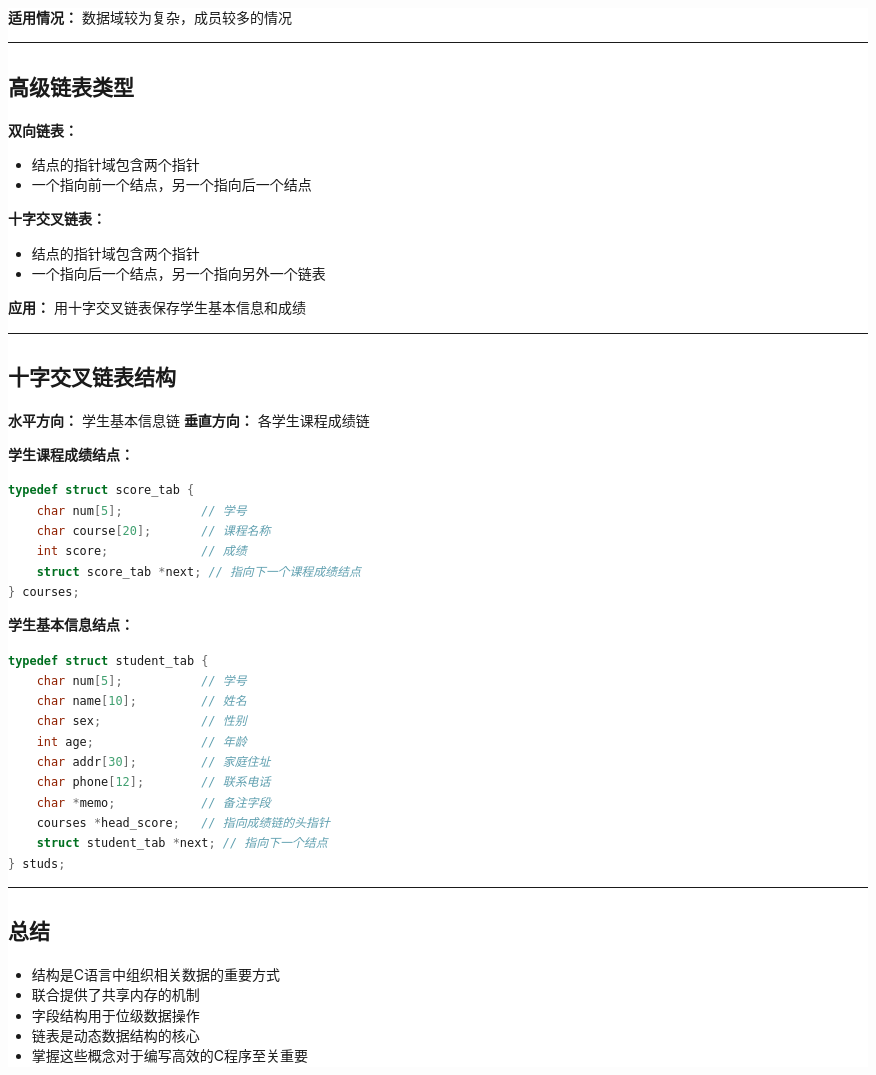 **适用情况：** 数据域较为复杂，成员较多的情况

---

## 高级链表类型

**双向链表：**
- 结点的指针域包含两个指针
- 一个指向前一个结点，另一个指向后一个结点

**十字交叉链表：**
- 结点的指针域包含两个指针
- 一个指向后一个结点，另一个指向另外一个链表

**应用：** 用十字交叉链表保存学生基本信息和成绩

---

## 十字交叉链表结构

**水平方向：** 学生基本信息链
**垂直方向：** 各学生课程成绩链

**学生课程成绩结点：**
```c
typedef struct score_tab {
    char num[5];           // 学号
    char course[20];       // 课程名称
    int score;             // 成绩
    struct score_tab *next; // 指向下一个课程成绩结点
} courses;
```

**学生基本信息结点：**
```c
typedef struct student_tab {
    char num[5];           // 学号
    char name[10];         // 姓名
    char sex;              // 性别
    int age;               // 年龄
    char addr[30];         // 家庭住址
    char phone[12];        // 联系电话
    char *memo;            // 备注字段
    courses *head_score;   // 指向成绩链的头指针
    struct student_tab *next; // 指向下一个结点
} studs;
```

---

## 总结

- 结构是C语言中组织相关数据的重要方式
- 联合提供了共享内存的机制
- 字段结构用于位级数据操作
- 链表是动态数据结构的核心
- 掌握这些概念对于编写高效的C程序至关重要
